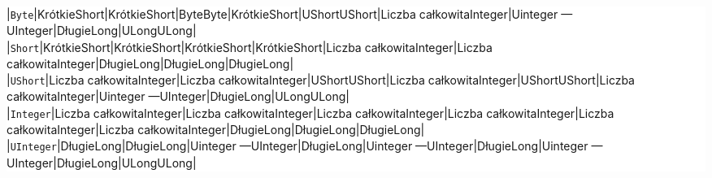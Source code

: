 |`Byte`|<span data-ttu-id="38ffa-409">Krótkie</span><span class="sxs-lookup"><span data-stu-id="38ffa-409">Short</span></span>|<span data-ttu-id="38ffa-410">Krótkie</span><span class="sxs-lookup"><span data-stu-id="38ffa-410">Short</span></span>|<span data-ttu-id="38ffa-411">Byte</span><span class="sxs-lookup"><span data-stu-id="38ffa-411">Byte</span></span>|<span data-ttu-id="38ffa-412">Krótkie</span><span class="sxs-lookup"><span data-stu-id="38ffa-412">Short</span></span>|<span data-ttu-id="38ffa-413">UShort</span><span class="sxs-lookup"><span data-stu-id="38ffa-413">UShort</span></span>|<span data-ttu-id="38ffa-414">Liczba całkowita</span><span class="sxs-lookup"><span data-stu-id="38ffa-414">Integer</span></span>|<span data-ttu-id="38ffa-415">Uinteger —</span><span class="sxs-lookup"><span data-stu-id="38ffa-415">UInteger</span></span>|<span data-ttu-id="38ffa-416">Długie</span><span class="sxs-lookup"><span data-stu-id="38ffa-416">Long</span></span>|<span data-ttu-id="38ffa-417">ULong</span><span class="sxs-lookup"><span data-stu-id="38ffa-417">ULong</span></span>|  
|`Short`|<span data-ttu-id="38ffa-418">Krótkie</span><span class="sxs-lookup"><span data-stu-id="38ffa-418">Short</span></span>|<span data-ttu-id="38ffa-419">Krótkie</span><span class="sxs-lookup"><span data-stu-id="38ffa-419">Short</span></span>|<span data-ttu-id="38ffa-420">Krótkie</span><span class="sxs-lookup"><span data-stu-id="38ffa-420">Short</span></span>|<span data-ttu-id="38ffa-421">Krótkie</span><span class="sxs-lookup"><span data-stu-id="38ffa-421">Short</span></span>|<span data-ttu-id="38ffa-422">Liczba całkowita</span><span class="sxs-lookup"><span data-stu-id="38ffa-422">Integer</span></span>|<span data-ttu-id="38ffa-423">Liczba całkowita</span><span class="sxs-lookup"><span data-stu-id="38ffa-423">Integer</span></span>|<span data-ttu-id="38ffa-424">Długie</span><span class="sxs-lookup"><span data-stu-id="38ffa-424">Long</span></span>|<span data-ttu-id="38ffa-425">Długie</span><span class="sxs-lookup"><span data-stu-id="38ffa-425">Long</span></span>|<span data-ttu-id="38ffa-426">Długie</span><span class="sxs-lookup"><span data-stu-id="38ffa-426">Long</span></span>|  
|`UShort`|<span data-ttu-id="38ffa-427">Liczba całkowita</span><span class="sxs-lookup"><span data-stu-id="38ffa-427">Integer</span></span>|<span data-ttu-id="38ffa-428">Liczba całkowita</span><span class="sxs-lookup"><span data-stu-id="38ffa-428">Integer</span></span>|<span data-ttu-id="38ffa-429">UShort</span><span class="sxs-lookup"><span data-stu-id="38ffa-429">UShort</span></span>|<span data-ttu-id="38ffa-430">Liczba całkowita</span><span class="sxs-lookup"><span data-stu-id="38ffa-430">Integer</span></span>|<span data-ttu-id="38ffa-431">UShort</span><span class="sxs-lookup"><span data-stu-id="38ffa-431">UShort</span></span>|<span data-ttu-id="38ffa-432">Liczba całkowita</span><span class="sxs-lookup"><span data-stu-id="38ffa-432">Integer</span></span>|<span data-ttu-id="38ffa-433">Uinteger —</span><span class="sxs-lookup"><span data-stu-id="38ffa-433">UInteger</span></span>|<span data-ttu-id="38ffa-434">Długie</span><span class="sxs-lookup"><span data-stu-id="38ffa-434">Long</span></span>|<span data-ttu-id="38ffa-435">ULong</span><span class="sxs-lookup"><span data-stu-id="38ffa-435">ULong</span></span>|  
|`Integer`|<span data-ttu-id="38ffa-436">Liczba całkowita</span><span class="sxs-lookup"><span data-stu-id="38ffa-436">Integer</span></span>|<span data-ttu-id="38ffa-437">Liczba całkowita</span><span class="sxs-lookup"><span data-stu-id="38ffa-437">Integer</span></span>|<span data-ttu-id="38ffa-438">Liczba całkowita</span><span class="sxs-lookup"><span data-stu-id="38ffa-438">Integer</span></span>|<span data-ttu-id="38ffa-439">Liczba całkowita</span><span class="sxs-lookup"><span data-stu-id="38ffa-439">Integer</span></span>|<span data-ttu-id="38ffa-440">Liczba całkowita</span><span class="sxs-lookup"><span data-stu-id="38ffa-440">Integer</span></span>|<span data-ttu-id="38ffa-441">Liczba całkowita</span><span class="sxs-lookup"><span data-stu-id="38ffa-441">Integer</span></span>|<span data-ttu-id="38ffa-442">Długie</span><span class="sxs-lookup"><span data-stu-id="38ffa-442">Long</span></span>|<span data-ttu-id="38ffa-443">Długie</span><span class="sxs-lookup"><span data-stu-id="38ffa-443">Long</span></span>|<span data-ttu-id="38ffa-444">Długie</span><span class="sxs-lookup"><span data-stu-id="38ffa-444">Long</span></span>|  
|`UInteger`|<span data-ttu-id="38ffa-445">Długie</span><span class="sxs-lookup"><span data-stu-id="38ffa-445">Long</span></span>|<span data-ttu-id="38ffa-446">Długie</span><span class="sxs-lookup"><span data-stu-id="38ffa-446">Long</span></span>|<span data-ttu-id="38ffa-447">Uinteger —</span><span class="sxs-lookup"><span data-stu-id="38ffa-447">UInteger</span></span>|<span data-ttu-id="38ffa-448">Długie</span><span class="sxs-lookup"><span data-stu-id="38ffa-448">Long</span></span>|<span data-ttu-id="38ffa-449">Uinteger —</span><span class="sxs-lookup"><span data-stu-id="38ffa-449">UInteger</span></span>|<span data-ttu-id="38ffa-450">Długie</span><span class="sxs-lookup"><span data-stu-id="38ffa-450">Long</span></span>|<span data-ttu-id="38ffa-451">Uinteger —</span><span class="sxs-lookup"><span data-stu-id="38ffa-451">UInteger</span></span>|<span data-ttu-id="38ffa-452">Długie</span><span class="sxs-lookup"><span data-stu-id="38ffa-452">Long</span></span>|<span data-ttu-id="38ffa-453">ULong</span><span class="sxs-lookup"><span data-stu-id="38ffa-453">ULong</span></span>|  